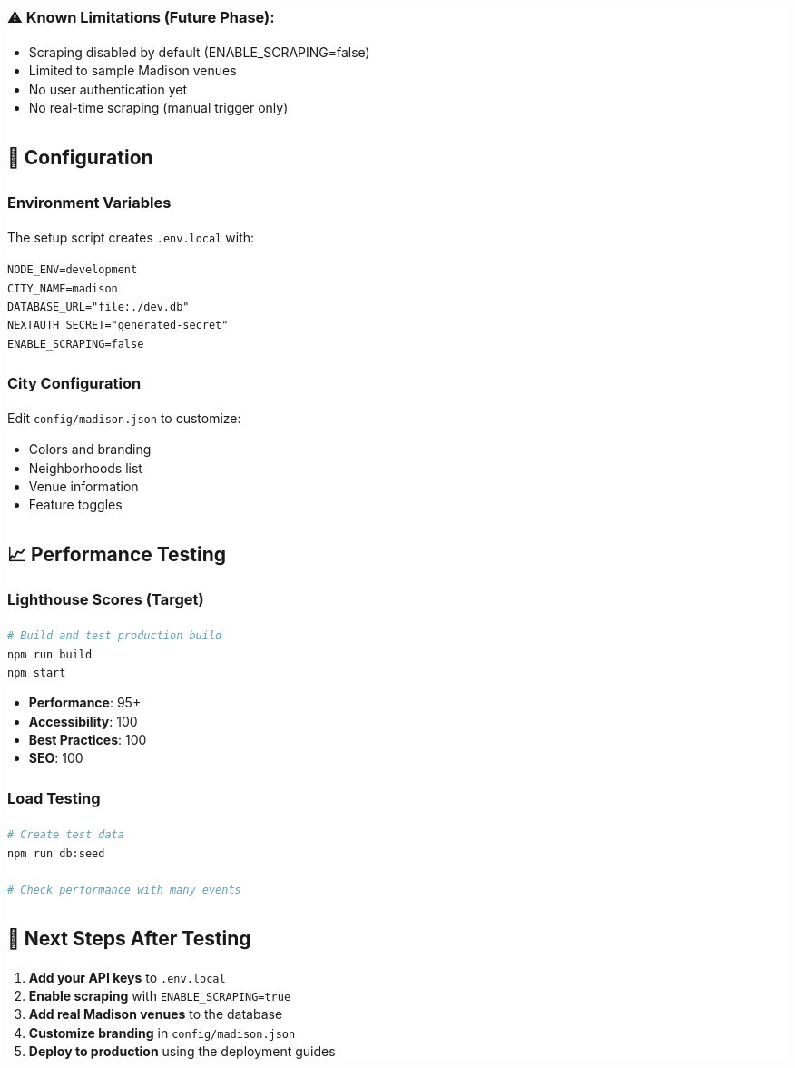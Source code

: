 ### **⚠️ Known Limitations (Future Phase):**
- Scraping disabled by default (ENABLE_SCRAPING=false)
- Limited to sample Madison venues
- No user authentication yet
- No real-time scraping (manual trigger only)

## 🔧 Configuration

### **Environment Variables**
The setup script creates `.env.local` with:
```env
NODE_ENV=development
CITY_NAME=madison
DATABASE_URL="file:./dev.db"
NEXTAUTH_SECRET="generated-secret"
ENABLE_SCRAPING=false
```

### **City Configuration**
Edit `config/madison.json` to customize:
- Colors and branding
- Neighborhoods list
- Venue information
- Feature toggles

## 📈 Performance Testing

### **Lighthouse Scores (Target)**
```bash
# Build and test production build
npm run build
npm start
```

- **Performance**: 95+
- **Accessibility**: 100
- **Best Practices**: 100
- **SEO**: 100

### **Load Testing**
```bash
# Create test data
npm run db:seed

# Check performance with many events
```

## 🎯 Next Steps After Testing

1. **Add your API keys** to `.env.local`
2. **Enable scraping** with `ENABLE_SCRAPING=true`
3. **Add real Madison venues** to the database
4. **Customize branding** in `config/madison.json`
5. **Deploy to production** using the deployment guides

